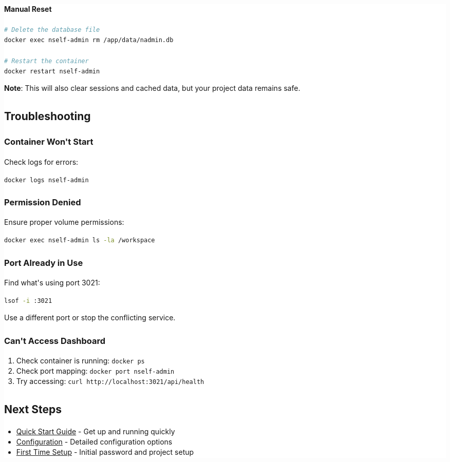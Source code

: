 #### Manual Reset

```bash
# Delete the database file
docker exec nself-admin rm /app/data/nadmin.db

# Restart the container
docker restart nself-admin
```

**Note**: This will also clear sessions and cached data, but your project data remains safe.

## Troubleshooting

### Container Won't Start

Check logs for errors:

```bash
docker logs nself-admin
```

### Permission Denied

Ensure proper volume permissions:

```bash
docker exec nself-admin ls -la /workspace
```

### Port Already in Use

Find what's using port 3021:

```bash
lsof -i :3021
```

Use a different port or stop the conflicting service.

### Can't Access Dashboard

1. Check container is running: `docker ps`
2. Check port mapping: `docker port nself-admin`
3. Try accessing: `curl http://localhost:3021/api/health`

## Next Steps

- [Quick Start Guide](quick-start.md) - Get up and running quickly
- [Configuration](configuration.md) - Detailed configuration options
- [First Time Setup](../guides/first-time-setup.md) - Initial password and project setup
